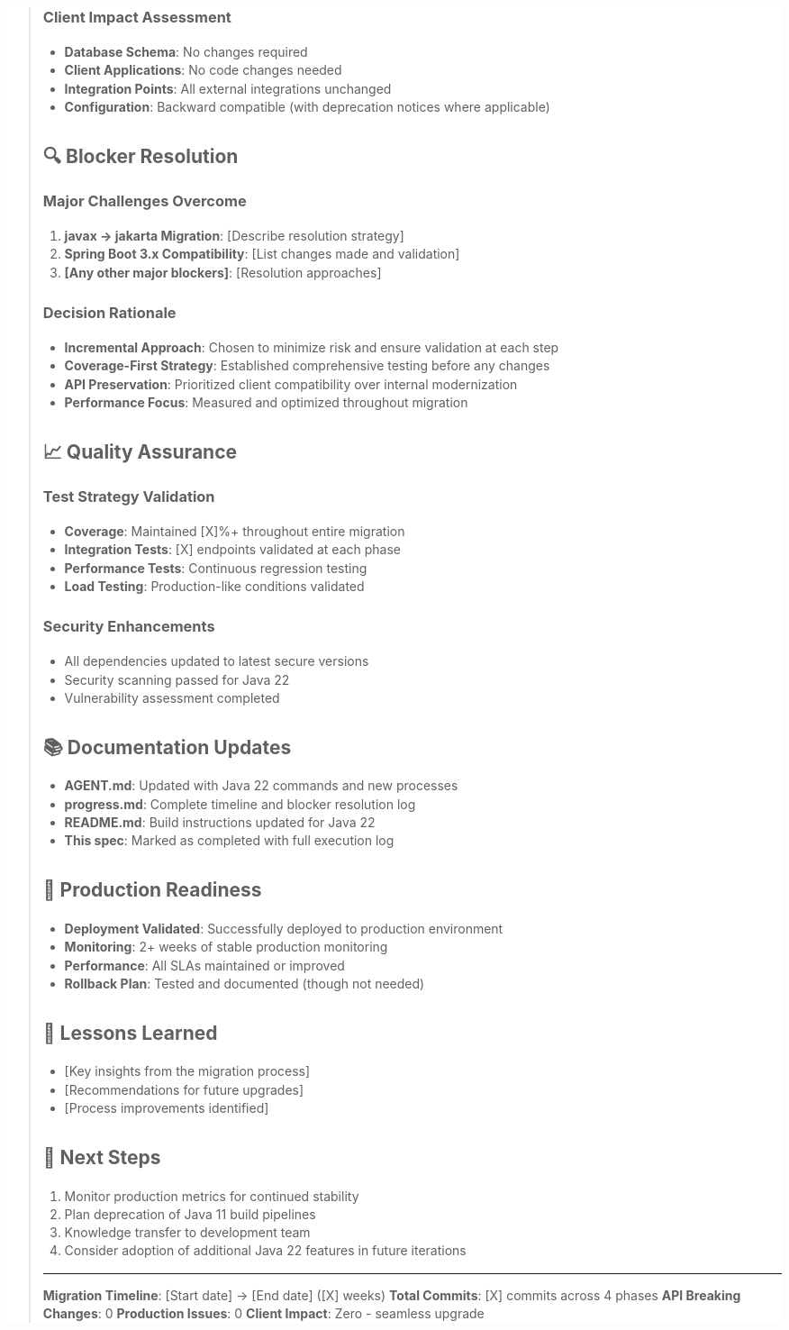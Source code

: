 > ### Client Impact Assessment
> - **Database Schema**: No changes required
> - **Client Applications**: No code changes needed
> - **Integration Points**: All external integrations unchanged
> - **Configuration**: Backward compatible (with deprecation notices where applicable)
> 
> ## 🔍 Blocker Resolution
> 
> ### Major Challenges Overcome
> 1. **javax → jakarta Migration**: [Describe resolution strategy]
> 2. **Spring Boot 3.x Compatibility**: [List changes made and validation]
> 3. **[Any other major blockers]**: [Resolution approaches]
> 
> ### Decision Rationale
> - **Incremental Approach**: Chosen to minimize risk and ensure validation at each step
> - **Coverage-First Strategy**: Established comprehensive testing before any changes
> - **API Preservation**: Prioritized client compatibility over internal modernization
> - **Performance Focus**: Measured and optimized throughout migration
> 
> ## 📈 Quality Assurance
> 
> ### Test Strategy Validation
> - **Coverage**: Maintained [X]%+ throughout entire migration
> - **Integration Tests**: [X] endpoints validated at each phase
> - **Performance Tests**: Continuous regression testing
> - **Load Testing**: Production-like conditions validated
> 
> ### Security Enhancements
> - All dependencies updated to latest secure versions
> - Security scanning passed for Java 22
> - Vulnerability assessment completed
> 
> ## 📚 Documentation Updates
> - **AGENT.md**: Updated with Java 22 commands and new processes
> - **progress.md**: Complete timeline and blocker resolution log
> - **README.md**: Build instructions updated for Java 22
> - **This spec**: Marked as completed with full execution log
> 
> ## 🎉 Production Readiness
> - **Deployment Validated**: Successfully deployed to production environment
> - **Monitoring**: 2+ weeks of stable production monitoring
> - **Performance**: All SLAs maintained or improved
> - **Rollback Plan**: Tested and documented (though not needed)
> 
> ## 📝 Lessons Learned
> - [Key insights from the migration process]
> - [Recommendations for future upgrades]
> - [Process improvements identified]
> 
> ## 🚀 Next Steps
> 1. Monitor production metrics for continued stability
> 2. Plan deprecation of Java 11 build pipelines
> 3. Knowledge transfer to development team
> 4. Consider adoption of additional Java 22 features in future iterations
> 
> ---
> 
> **Migration Timeline**: [Start date] → [End date] ([X] weeks)
> **Total Commits**: [X] commits across 4 phases
> **API Breaking Changes**: 0
> **Production Issues**: 0
> **Client Impact**: Zero - seamless upgrade
> ```
> 